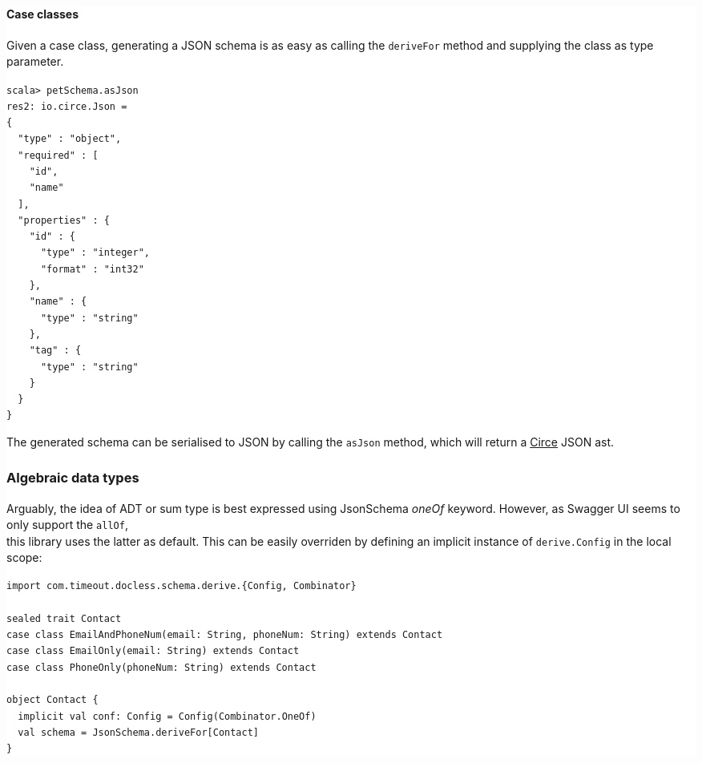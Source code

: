 #### Case classes

Given a case class, generating a JSON schema is as easy as calling the
`deriveFor` method and supplying the class as type parameter.

``` {.scala}
scala> petSchema.asJson
res2: io.circe.Json =
{
  "type" : "object",
  "required" : [
    "id",
    "name"
  ],
  "properties" : {
    "id" : {
      "type" : "integer",
      "format" : "int32"
    },
    "name" : {
      "type" : "string"
    },
    "tag" : {
      "type" : "string"
    }
  }
}
```

The generated schema can be serialised to JSON by calling the `asJson`
method, which will return a
[Circe](https://github.com/travisbrown/circe) JSON ast.

### Algebraic data types

Arguably, the idea of ADT or sum type is best expressed using JsonSchema
*oneOf* keyword. However, as Swagger UI seems to only support the
`allOf`,\
this library uses the latter as default. This can be easily overriden by
defining an implicit instance of `derive.Config` in the local scope:

``` {.scala}
import com.timeout.docless.schema.derive.{Config, Combinator}

sealed trait Contact
case class EmailAndPhoneNum(email: String, phoneNum: String) extends Contact
case class EmailOnly(email: String) extends Contact
case class PhoneOnly(phoneNum: String) extends Contact

object Contact {
  implicit val conf: Config = Config(Combinator.OneOf)
  val schema = JsonSchema.deriveFor[Contact]
}
```
